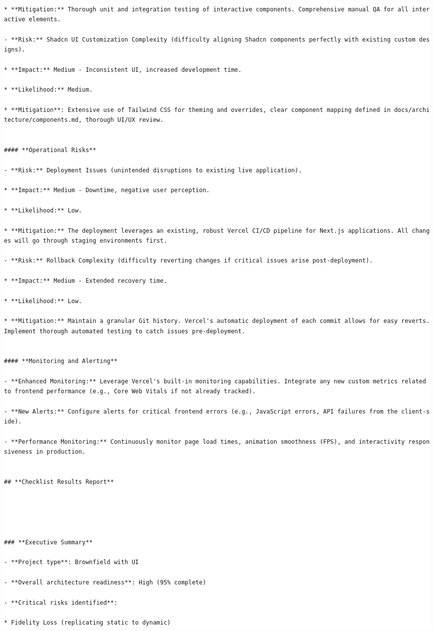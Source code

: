 ```mermaid
* **Mitigation:** Thorough unit and integration testing of interactive components. Comprehensive manual QA for all interactive elements.

- **Risk:** Shadcn UI Customization Complexity (difficulty aligning Shadcn components perfectly with existing custom designs).

* **Impact:** Medium - Inconsistent UI, increased development time.

* **Likelihood:** Medium.

* **Mitigation**: Extensive use of Tailwind CSS for theming and overrides, clear component mapping defined in docs/architecture/components.md, thorough UI/UX review.


#### **Operational Risks**

- **Risk:** Deployment Issues (unintended disruptions to existing live application).

* **Impact:** Medium - Downtime, negative user perception.

* **Likelihood:** Low.

* **Mitigation:** The deployment leverages an existing, robust Vercel CI/CD pipeline for Next.js applications. All changes will go through staging environments first.

- **Risk:** Rollback Complexity (difficulty reverting changes if critical issues arise post-deployment).

* **Impact:** Medium - Extended recovery time.

* **Likelihood:** Low.

* **Mitigation:** Maintain a granular Git history. Vercel's automatic deployment of each commit allows for easy reverts. Implement thorough automated testing to catch issues pre-deployment.


#### **Monitoring and Alerting**

- **Enhanced Monitoring:** Leverage Vercel's built-in monitoring capabilities. Integrate any new custom metrics related to frontend performance (e.g., Core Web Vitals if not already tracked).

- **New Alerts:** Configure alerts for critical frontend errors (e.g., JavaScript errors, API failures from the client-side).

- **Performance Monitoring:** Continuously monitor page load times, animation smoothness (FPS), and interactivity responsiveness in production.


## **Checklist Results Report**





### **Executive Summary**

- **Project type**: Brownfield with UI

- **Overall architecture readiness**: High (95% complete)

- **Critical risks identified**:

* Fidelity Loss (replicating static to dynamic)
```